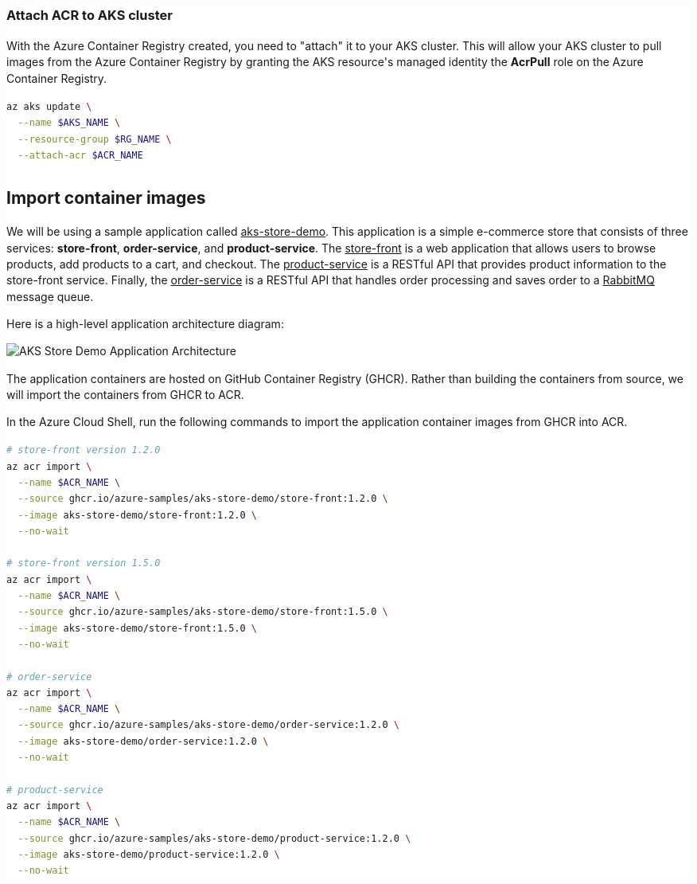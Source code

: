 ### Attach ACR to AKS cluster

With the Azure Container Registry created, you need to "attach" it to your AKS cluster. This will allow your AKS cluster to pull images from the Azure Container Registry by granting the AKS resource's managed identity the **AcrPull** role on the Azure Container Registry.

```bash
az aks update \
  --name $AKS_NAME \
  --resource-group $RG_NAME \
  --attach-acr $ACR_NAME
```

## Import container images

We will be using a sample application called [aks-store-demo](https://github.com/Azure-Samples/aks-store-demo). This application is a simple e-commerce store that consists of three services: **store-front**, **order-service**, and **product-service**. The [store-front](https://github.com/Azure-Samples/aks-store-demo/tree/main/src/store-front) is a web application that allows users to browse products, add products to a cart, and checkout. The [product-service](https://github.com/Azure-Samples/aks-store-demo/tree/main/src/product-service) is a RESTful API that provides product information to the store-front service. Finally, the [order-service](https://github.com/Azure-Samples/aks-store-demo/tree/main/src/order-service) is a RESTful API that handles order processing and saves order to a [RabbitMQ](https://www.rabbitmq.com/) message queue.

Here is a high-level application architecture diagram:

![AKS Store Demo Application Architecture](https://learn.microsoft.com/azure/aks/learn/media/quick-kubernetes-deploy-portal/aks-store-architecture.png#lightbox)

The application containers are hosted on GitHub Container Registry (GHCR). Rather than building the containers from source, we will import the containers from GHCR to ACR.

In the Azure Cloud Shell, run the following commands to import the application container images from GHCR into ACR.

```bash
# store-front version 1.2.0
az acr import \
  --name $ACR_NAME \
  --source ghcr.io/azure-samples/aks-store-demo/store-front:1.2.0 \
  --image aks-store-demo/store-front:1.2.0 \
  --no-wait

# store-front version 1.5.0
az acr import \
  --name $ACR_NAME \
  --source ghcr.io/azure-samples/aks-store-demo/store-front:1.5.0 \
  --image aks-store-demo/store-front:1.5.0 \
  --no-wait

# order-service
az acr import \
  --name $ACR_NAME \
  --source ghcr.io/azure-samples/aks-store-demo/order-service:1.2.0 \
  --image aks-store-demo/order-service:1.2.0 \
  --no-wait

# product-service
az acr import \
  --name $ACR_NAME \
  --source ghcr.io/azure-samples/aks-store-demo/product-service:1.2.0 \
  --image aks-store-demo/product-service:1.2.0 \
  --no-wait
```
